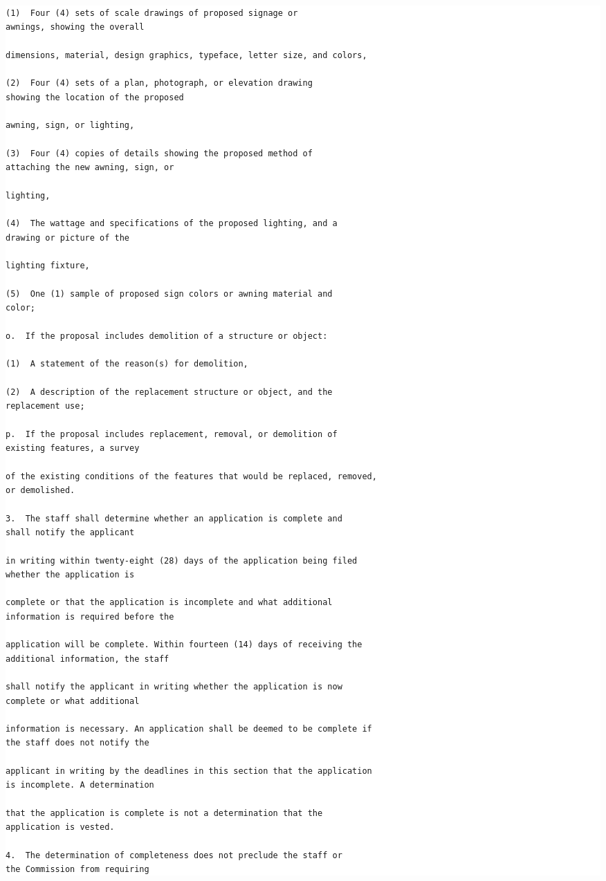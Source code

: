     (1)  Four (4) sets of scale drawings of proposed signage or  
    awnings, showing the overall  
  
    dimensions, material, design graphics, typeface, letter size, and colors,  
  
    (2)  Four (4) sets of a plan, photograph, or elevation drawing  
    showing the location of the proposed  
  
    awning, sign, or lighting,  
  
    (3)  Four (4) copies of details showing the proposed method of  
    attaching the new awning, sign, or  
  
    lighting,  
  
    (4)  The wattage and specifications of the proposed lighting, and a  
    drawing or picture of the  
  
    lighting fixture,  
  
    (5)  One (1) sample of proposed sign colors or awning material and  
    color;  
  
    o.  If the proposal includes demolition of a structure or object:  
  
    (1)  A statement of the reason(s) for demolition,  
  
    (2)  A description of the replacement structure or object, and the  
    replacement use;  
  
    p.  If the proposal includes replacement, removal, or demolition of  
    existing features, a survey  
  
    of the existing conditions of the features that would be replaced, removed,  
    or demolished.  
  
    3.  The staff shall determine whether an application is complete and  
    shall notify the applicant  
  
    in writing within twenty-eight (28) days of the application being filed  
    whether the application is  
  
    complete or that the application is incomplete and what additional  
    information is required before the  
  
    application will be complete. Within fourteen (14) days of receiving the  
    additional information, the staff  
  
    shall notify the applicant in writing whether the application is now  
    complete or what additional  
  
    information is necessary. An application shall be deemed to be complete if  
    the staff does not notify the  
  
    applicant in writing by the deadlines in this section that the application  
    is incomplete. A determination  
  
    that the application is complete is not a determination that the  
    application is vested.  
  
    4.  The determination of completeness does not preclude the staff or  
    the Commission from requiring  
  